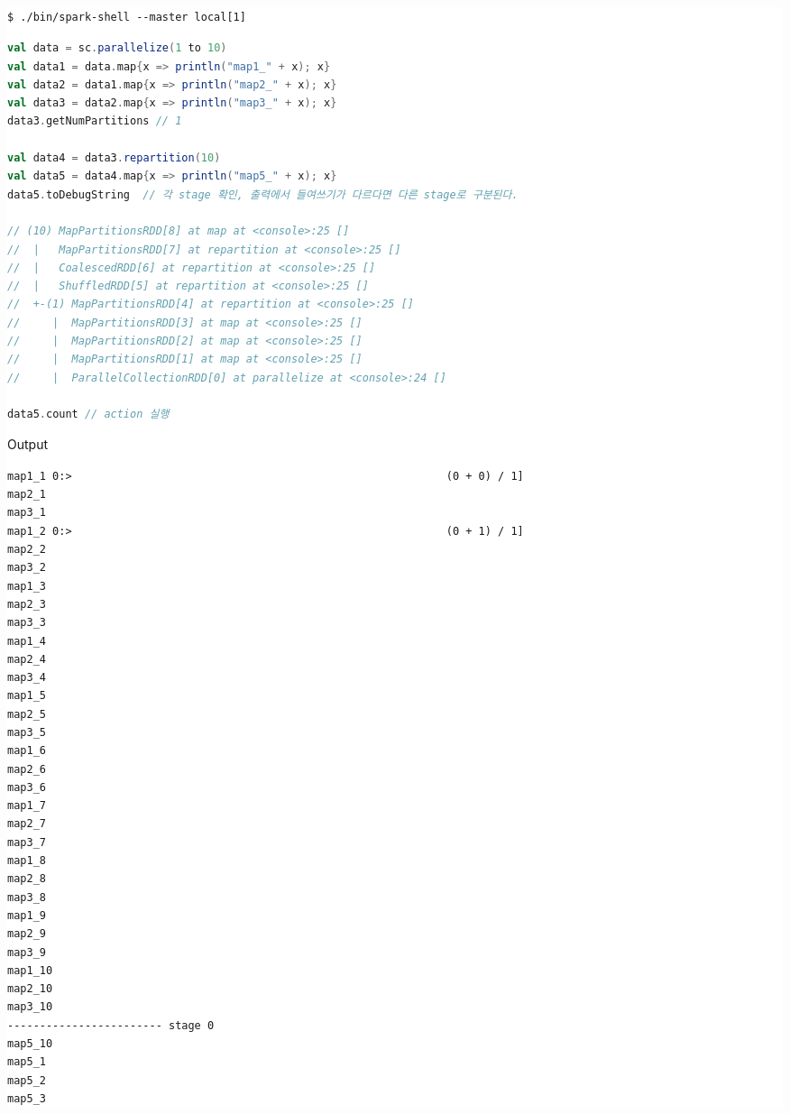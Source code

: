 ```
$ ./bin/spark-shell --master local[1]   
```

```scala
val data = sc.parallelize(1 to 10)
val data1 = data.map{x => println("map1_" + x); x}
val data2 = data1.map{x => println("map2_" + x); x}
val data3 = data2.map{x => println("map3_" + x); x}   
data3.getNumPartitions // 1

val data4 = data3.repartition(10)   
val data5 = data4.map{x => println("map5_" + x); x}
data5.toDebugString  // 각 stage 확인, 출력에서 들여쓰기가 다르다면 다른 stage로 구분된다.    

// (10) MapPartitionsRDD[8] at map at <console>:25 []
//  |   MapPartitionsRDD[7] at repartition at <console>:25 []
//  |   CoalescedRDD[6] at repartition at <console>:25 []
//  |   ShuffledRDD[5] at repartition at <console>:25 []
//  +-(1) MapPartitionsRDD[4] at repartition at <console>:25 []
//     |  MapPartitionsRDD[3] at map at <console>:25 []
//     |  MapPartitionsRDD[2] at map at <console>:25 []
//     |  MapPartitionsRDD[1] at map at <console>:25 []
//     |  ParallelCollectionRDD[0] at parallelize at <console>:24 []

data5.count // action 실행 
```

Output   

```
map1_1 0:>                                                          (0 + 0) / 1]
map2_1
map3_1
map1_2 0:>                                                          (0 + 1) / 1]
map2_2
map3_2
map1_3
map2_3
map3_3
map1_4
map2_4
map3_4
map1_5
map2_5
map3_5
map1_6
map2_6
map3_6
map1_7
map2_7
map3_7
map1_8
map2_8
map3_8
map1_9
map2_9
map3_9
map1_10
map2_10
map3_10
------------------------ stage 0
map5_10
map5_1
map5_2
map5_3
```